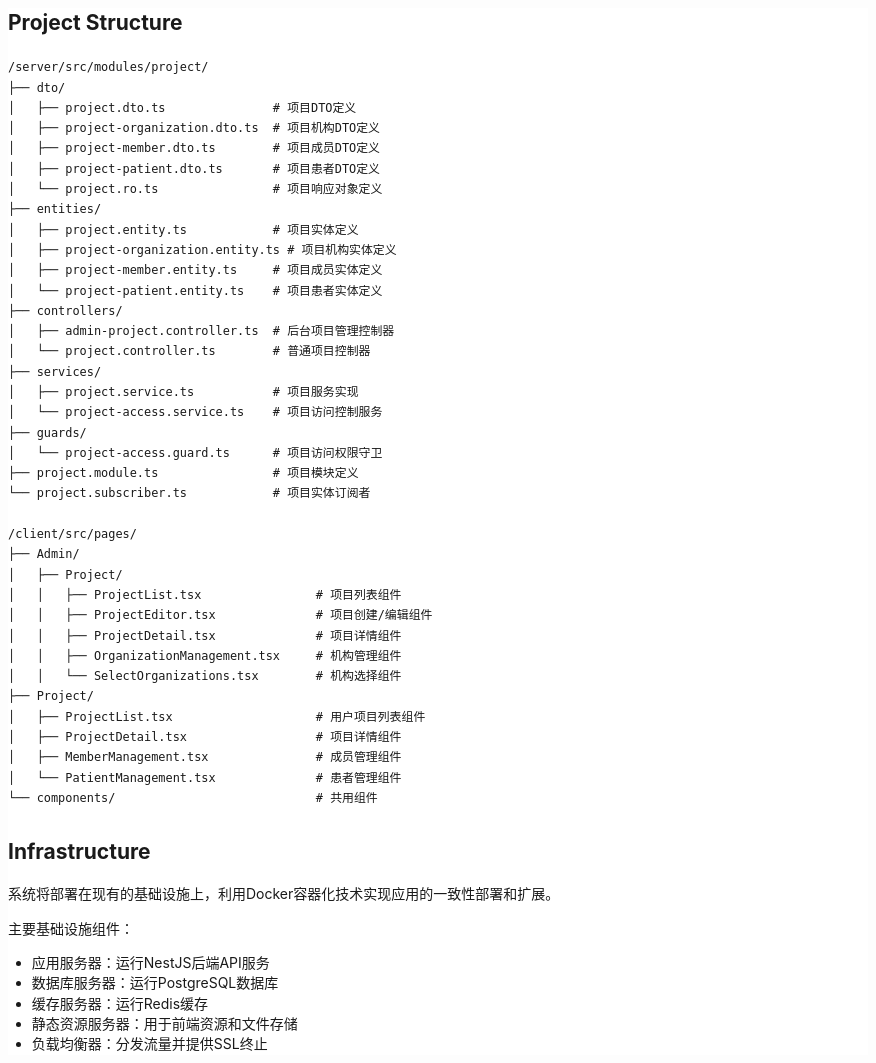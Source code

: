 ## Project Structure

```
/server/src/modules/project/
├── dto/
│   ├── project.dto.ts               # 项目DTO定义
│   ├── project-organization.dto.ts  # 项目机构DTO定义
│   ├── project-member.dto.ts        # 项目成员DTO定义
│   ├── project-patient.dto.ts       # 项目患者DTO定义
│   └── project.ro.ts                # 项目响应对象定义
├── entities/
│   ├── project.entity.ts            # 项目实体定义
│   ├── project-organization.entity.ts # 项目机构实体定义
│   ├── project-member.entity.ts     # 项目成员实体定义
│   └── project-patient.entity.ts    # 项目患者实体定义
├── controllers/
│   ├── admin-project.controller.ts  # 后台项目管理控制器
│   └── project.controller.ts        # 普通项目控制器
├── services/
│   ├── project.service.ts           # 项目服务实现
│   └── project-access.service.ts    # 项目访问控制服务
├── guards/
│   └── project-access.guard.ts      # 项目访问权限守卫
├── project.module.ts                # 项目模块定义
└── project.subscriber.ts            # 项目实体订阅者

/client/src/pages/
├── Admin/
│   ├── Project/
│   │   ├── ProjectList.tsx                # 项目列表组件
│   │   ├── ProjectEditor.tsx              # 项目创建/编辑组件
│   │   ├── ProjectDetail.tsx              # 项目详情组件
│   │   ├── OrganizationManagement.tsx     # 机构管理组件
│   │   └── SelectOrganizations.tsx        # 机构选择组件
├── Project/
│   ├── ProjectList.tsx                    # 用户项目列表组件
│   ├── ProjectDetail.tsx                  # 项目详情组件
│   ├── MemberManagement.tsx               # 成员管理组件
│   └── PatientManagement.tsx              # 患者管理组件
└── components/                            # 共用组件
```

## Infrastructure

系统将部署在现有的基础设施上，利用Docker容器化技术实现应用的一致性部署和扩展。

主要基础设施组件：
- 应用服务器：运行NestJS后端API服务
- 数据库服务器：运行PostgreSQL数据库
- 缓存服务器：运行Redis缓存
- 静态资源服务器：用于前端资源和文件存储
- 负载均衡器：分发流量并提供SSL终止
